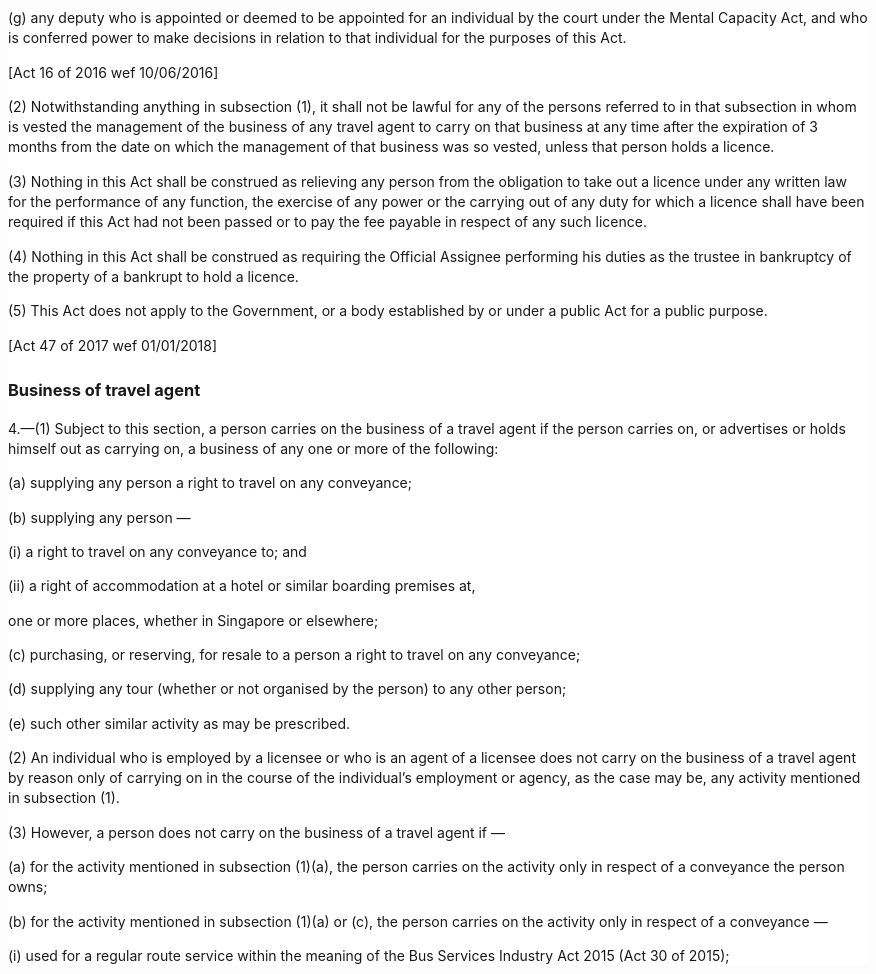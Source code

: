 (g) any deputy who is appointed or deemed to be appointed for an individual by the court under the Mental Capacity Act, and who is conferred power to make decisions in relation to that individual for the purposes of this Act.

[Act 16 of 2016 wef 10/06/2016]

(2) Notwithstanding anything in subsection (1), it shall not be lawful for any of the persons referred to in that subsection in whom is vested the management of the business of any travel agent to carry on that business at any time after the expiration of 3 months from the date on which the management of that business was so vested, unless that person holds a licence.

(3) Nothing in this Act shall be construed as relieving any person from the obligation to take out a licence under any written law for the performance of any function, the exercise of any power or the carrying out of any duty for which a licence shall have been required if this Act had not been passed or to pay the fee payable in respect of any such licence.

(4) Nothing in this Act shall be construed as requiring the Official Assignee performing his duties as the trustee in bankruptcy of the property of a bankrupt to hold a licence.

(5) This Act does not apply to the Government, or a body established by or under a public Act for a public purpose.

[Act 47 of 2017 wef 01/01/2018]

### Business of travel agent

4\.—(1) Subject to this section, a person carries on the business of a travel agent if the person carries on, or advertises or holds himself out as carrying on, a business of any one or more of the following:

(a) supplying any person a right to travel on any conveyance;

(b) supplying any person —

(i) a right to travel on any conveyance to; and

(ii) a right of accommodation at a hotel or similar boarding premises at,

one or more places, whether in Singapore or elsewhere;

(c) purchasing, or reserving, for resale to a person a right to travel on any conveyance;

(d) supplying any tour (whether or not organised by the person) to any other person;

(e) such other similar activity as may be prescribed.

(2) An individual who is employed by a licensee or who is an agent of a licensee does not carry on the business of a travel agent by reason only of carrying on in the course of the individual’s employment or agency, as the case may be, any activity mentioned in subsection (1).

(3) However, a person does not carry on the business of a travel agent if —

(a) for the activity mentioned in subsection (1)(a), the person carries on the activity only in respect of a conveyance the person owns;

(b) for the activity mentioned in subsection (1)(a) or (c), the person carries on the activity only in respect of a conveyance —

(i) used for a regular route service within the meaning of the Bus Services Industry Act 2015 (Act 30 of 2015);
